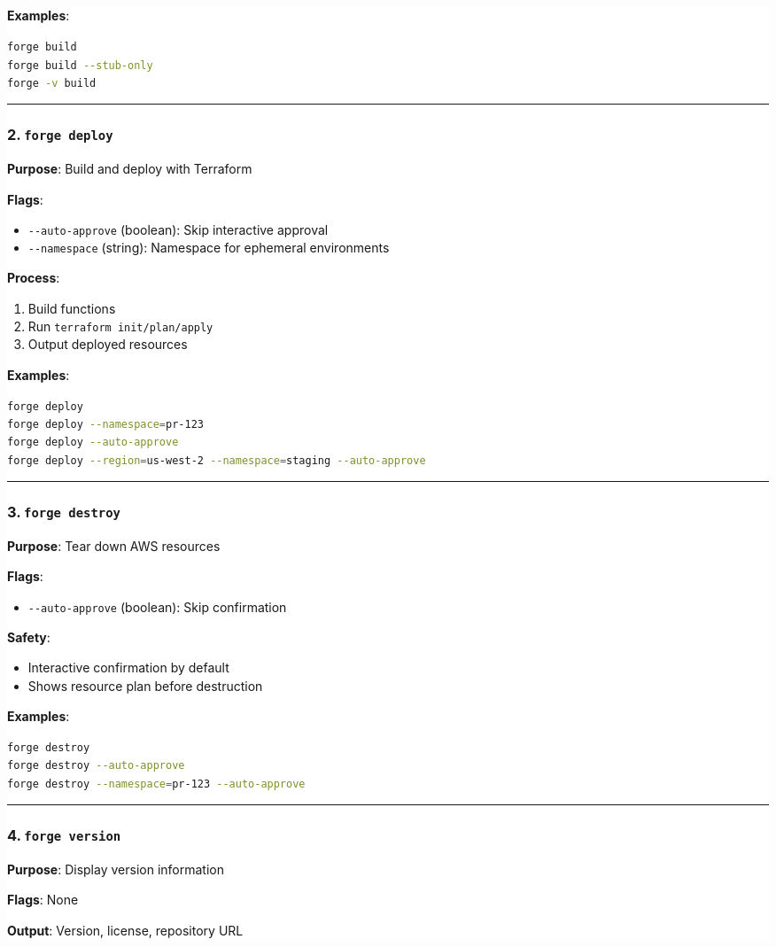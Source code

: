 **Examples**:
```bash
forge build
forge build --stub-only
forge -v build
```

---

### 2. `forge deploy`
**Purpose**: Build and deploy with Terraform

**Flags**:
- `--auto-approve` (boolean): Skip interactive approval
- `--namespace` (string): Namespace for ephemeral environments

**Process**:
1. Build functions
2. Run `terraform init/plan/apply`
3. Output deployed resources

**Examples**:
```bash
forge deploy
forge deploy --namespace=pr-123
forge deploy --auto-approve
forge deploy --region=us-west-2 --namespace=staging --auto-approve
```

---

### 3. `forge destroy`
**Purpose**: Tear down AWS resources

**Flags**:
- `--auto-approve` (boolean): Skip confirmation

**Safety**:
- Interactive confirmation by default
- Shows resource plan before destruction

**Examples**:
```bash
forge destroy
forge destroy --auto-approve
forge destroy --namespace=pr-123 --auto-approve
```

---

### 4. `forge version`
**Purpose**: Display version information

**Flags**: None

**Output**: Version, license, repository URL
